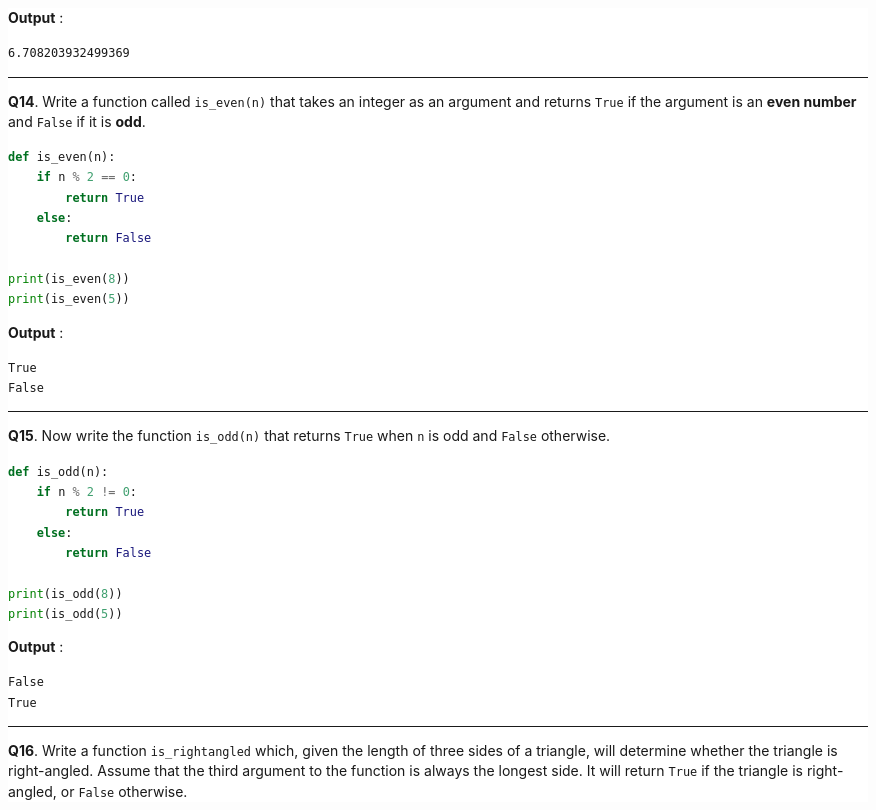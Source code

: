 **Output** :

```
6.708203932499369
```

-----


**Q14**. Write a function called `is_even(n)` that takes an integer as an argument and returns `True` if the argument is an **even number** and `False` if it is **odd**.


```python
def is_even(n):
	if n % 2 == 0:
		return True
	else:
		return False

print(is_even(8))
print(is_even(5))
```

**Output** :

```
True
False
```

-----


**Q15**. Now write the function `is_odd(n)` that returns `True` when `n` is odd and `False` otherwise.


```python
def is_odd(n):
	if n % 2 != 0:
		return True
	else:
		return False

print(is_odd(8))
print(is_odd(5))
```

**Output** :

```
False
True
```

-----

**Q16**. Write a function `is_rightangled` which, given the length of three sides of a triangle, will determine whether the triangle is right-angled. Assume that the third argument to the function is always the longest side. It will return `True` if the triangle is right-angled, or `False` otherwise.
